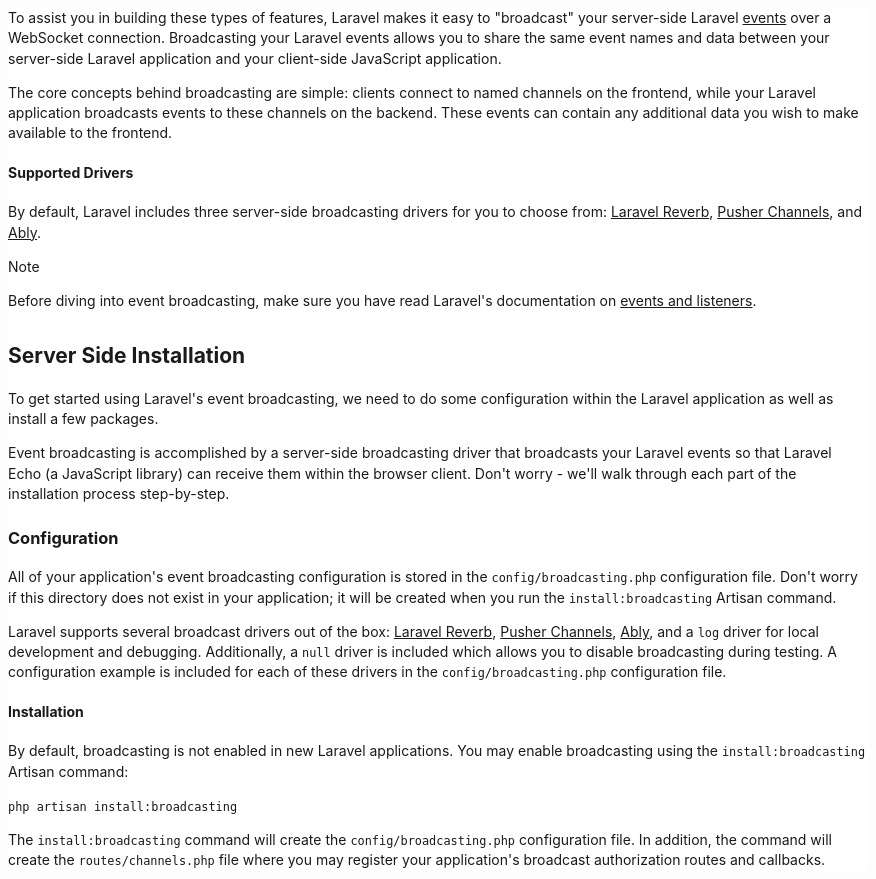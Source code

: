 To assist you in building these types of features, Laravel makes it easy to "broadcast" your server-side Laravel [events](/docs/{{version}}/events) over a WebSocket connection. Broadcasting your Laravel events allows you to share the same event names and data between your server-side Laravel application and your client-side JavaScript application.

The core concepts behind broadcasting are simple: clients connect to named channels on the frontend, while your Laravel application broadcasts events to these channels on the backend. These events can contain any additional data you wish to make available to the frontend.

<a name="supported-drivers"></a>
#### Supported Drivers

By default, Laravel includes three server-side broadcasting drivers for you to choose from: [Laravel Reverb](https://reverb.laravel.com), [Pusher Channels](https://pusher.com/channels), and [Ably](https://ably.com).

> [!NOTE]
> Before diving into event broadcasting, make sure you have read Laravel's documentation on [events and listeners](/docs/{{version}}/events).

<a name="server-side-installation"></a>
## Server Side Installation

To get started using Laravel's event broadcasting, we need to do some configuration within the Laravel application as well as install a few packages.

Event broadcasting is accomplished by a server-side broadcasting driver that broadcasts your Laravel events so that Laravel Echo (a JavaScript library) can receive them within the browser client. Don't worry - we'll walk through each part of the installation process step-by-step.

<a name="configuration"></a>
### Configuration

All of your application's event broadcasting configuration is stored in the `config/broadcasting.php` configuration file. Don't worry if this directory does not exist in your application; it will be created when you run the `install:broadcasting` Artisan command.

Laravel supports several broadcast drivers out of the box: [Laravel Reverb](/docs/{{version}}/reverb), [Pusher Channels](https://pusher.com/channels), [Ably](https://ably.com), and a `log` driver for local development and debugging. Additionally, a `null` driver is included which allows you to disable broadcasting during testing. A configuration example is included for each of these drivers in the `config/broadcasting.php` configuration file.

<a name="installation"></a>
#### Installation

By default, broadcasting is not enabled in new Laravel applications. You may enable broadcasting using the `install:broadcasting` Artisan command:

```shell
php artisan install:broadcasting
```

The `install:broadcasting` command will create the `config/broadcasting.php` configuration file. In addition, the command will create the `routes/channels.php` file where you may register your application's broadcast authorization routes and callbacks.
